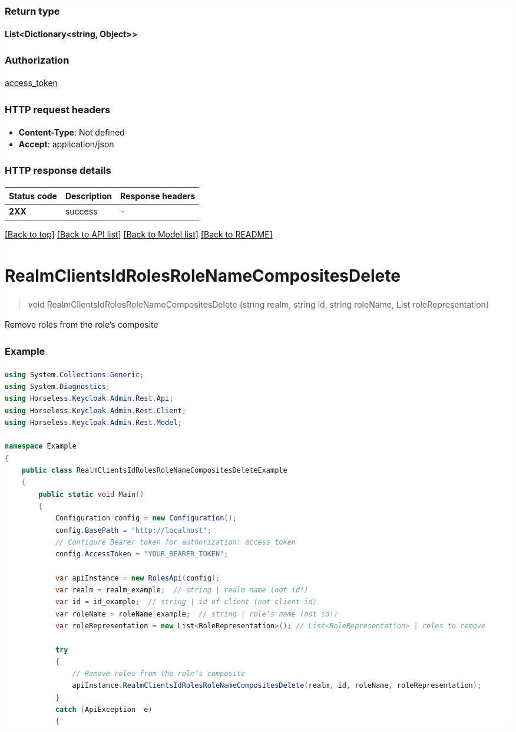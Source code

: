 ### Return type

**List<Dictionary<string, Object>>**

### Authorization

[access_token](../README.md#access_token)

### HTTP request headers

 - **Content-Type**: Not defined
 - **Accept**: application/json


### HTTP response details
| Status code | Description | Response headers |
|-------------|-------------|------------------|
| **2XX** | success |  -  |

[[Back to top]](#) [[Back to API list]](../README.md#documentation-for-api-endpoints) [[Back to Model list]](../README.md#documentation-for-models) [[Back to README]](../README.md)

<a name="realmclientsidrolesrolenamecompositesdelete"></a>
# **RealmClientsIdRolesRoleNameCompositesDelete**
> void RealmClientsIdRolesRoleNameCompositesDelete (string realm, string id, string roleName, List<RoleRepresentation> roleRepresentation)

Remove roles from the role’s composite

### Example
```csharp
using System.Collections.Generic;
using System.Diagnostics;
using Horseless.Keycloak.Admin.Rest.Api;
using Horseless.Keycloak.Admin.Rest.Client;
using Horseless.Keycloak.Admin.Rest.Model;

namespace Example
{
    public class RealmClientsIdRolesRoleNameCompositesDeleteExample
    {
        public static void Main()
        {
            Configuration config = new Configuration();
            config.BasePath = "http://localhost";
            // Configure Bearer token for authorization: access_token
            config.AccessToken = "YOUR_BEARER_TOKEN";

            var apiInstance = new RolesApi(config);
            var realm = realm_example;  // string | realm name (not id!)
            var id = id_example;  // string | id of client (not client-id)
            var roleName = roleName_example;  // string | role’s name (not id!)
            var roleRepresentation = new List<RoleRepresentation>(); // List<RoleRepresentation> | roles to remove

            try
            {
                // Remove roles from the role’s composite
                apiInstance.RealmClientsIdRolesRoleNameCompositesDelete(realm, id, roleName, roleRepresentation);
            }
            catch (ApiException  e)
            {
```